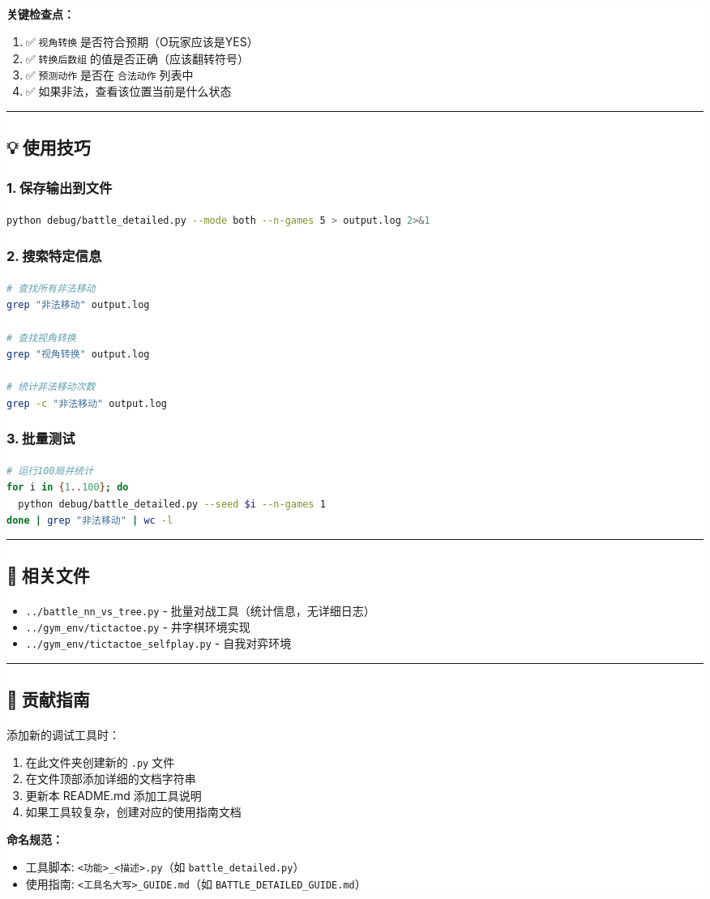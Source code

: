 **关键检查点：**
1. ✅ `视角转换` 是否符合预期（O玩家应该是YES）
2. ✅ `转换后数组` 的值是否正确（应该翻转符号）
3. ✅ `预测动作` 是否在 `合法动作` 列表中
4. ✅ 如果非法，查看该位置当前是什么状态

---

## 💡 使用技巧

### 1. 保存输出到文件
```bash
python debug/battle_detailed.py --mode both --n-games 5 > output.log 2>&1
```

### 2. 搜索特定信息
```bash
# 查找所有非法移动
grep "非法移动" output.log

# 查找视角转换
grep "视角转换" output.log

# 统计非法移动次数
grep -c "非法移动" output.log
```

### 3. 批量测试
```bash
# 运行100局并统计
for i in {1..100}; do
  python debug/battle_detailed.py --seed $i --n-games 1
done | grep "非法移动" | wc -l
```

---

## 🔗 相关文件

- `../battle_nn_vs_tree.py` - 批量对战工具（统计信息，无详细日志）
- `../gym_env/tictactoe.py` - 井字棋环境实现
- `../gym_env/tictactoe_selfplay.py` - 自我对弈环境

---

## 📝 贡献指南

添加新的调试工具时：

1. 在此文件夹创建新的 `.py` 文件
2. 在文件顶部添加详细的文档字符串
3. 更新本 README.md 添加工具说明
4. 如果工具较复杂，创建对应的使用指南文档

**命名规范：**
- 工具脚本: `<功能>_<描述>.py`（如 `battle_detailed.py`）
- 使用指南: `<工具名大写>_GUIDE.md`（如 `BATTLE_DETAILED_GUIDE.md`）
